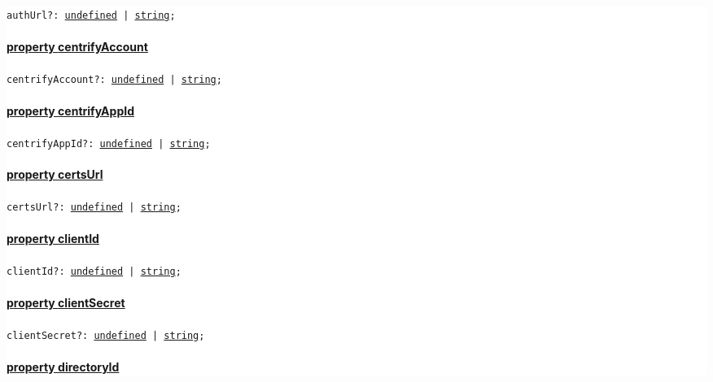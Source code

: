 <pre class="highlight"><code><span class='kd'></span>authUrl?: <span class='kd'><a href='https://developer.mozilla.org/en-US/docs/Web/JavaScript/Reference/Global_Objects/undefined'>undefined</a></span> | <span class='kd'><a href='https://developer.mozilla.org/en-US/docs/Web/JavaScript/Reference/Global_Objects/String'>string</a></span>;</code></pre>
<h4 class="pdoc-member-header" id="AccessIdentityProviderConfig-centrifyAccount">
<a class="pdoc-child-name" href="https://github.com/pulumi/pulumi-cloudflare/blob/d0433ab630ea2fd5bb88189c85e76d0b3c8a486a/sdk/nodejs/types/output.ts#L158">property <b>centrifyAccount</b></a>
</h4>

<pre class="highlight"><code><span class='kd'></span>centrifyAccount?: <span class='kd'><a href='https://developer.mozilla.org/en-US/docs/Web/JavaScript/Reference/Global_Objects/undefined'>undefined</a></span> | <span class='kd'><a href='https://developer.mozilla.org/en-US/docs/Web/JavaScript/Reference/Global_Objects/String'>string</a></span>;</code></pre>
<h4 class="pdoc-member-header" id="AccessIdentityProviderConfig-centrifyAppId">
<a class="pdoc-child-name" href="https://github.com/pulumi/pulumi-cloudflare/blob/d0433ab630ea2fd5bb88189c85e76d0b3c8a486a/sdk/nodejs/types/output.ts#L159">property <b>centrifyAppId</b></a>
</h4>

<pre class="highlight"><code><span class='kd'></span>centrifyAppId?: <span class='kd'><a href='https://developer.mozilla.org/en-US/docs/Web/JavaScript/Reference/Global_Objects/undefined'>undefined</a></span> | <span class='kd'><a href='https://developer.mozilla.org/en-US/docs/Web/JavaScript/Reference/Global_Objects/String'>string</a></span>;</code></pre>
<h4 class="pdoc-member-header" id="AccessIdentityProviderConfig-certsUrl">
<a class="pdoc-child-name" href="https://github.com/pulumi/pulumi-cloudflare/blob/d0433ab630ea2fd5bb88189c85e76d0b3c8a486a/sdk/nodejs/types/output.ts#L160">property <b>certsUrl</b></a>
</h4>

<pre class="highlight"><code><span class='kd'></span>certsUrl?: <span class='kd'><a href='https://developer.mozilla.org/en-US/docs/Web/JavaScript/Reference/Global_Objects/undefined'>undefined</a></span> | <span class='kd'><a href='https://developer.mozilla.org/en-US/docs/Web/JavaScript/Reference/Global_Objects/String'>string</a></span>;</code></pre>
<h4 class="pdoc-member-header" id="AccessIdentityProviderConfig-clientId">
<a class="pdoc-child-name" href="https://github.com/pulumi/pulumi-cloudflare/blob/d0433ab630ea2fd5bb88189c85e76d0b3c8a486a/sdk/nodejs/types/output.ts#L161">property <b>clientId</b></a>
</h4>

<pre class="highlight"><code><span class='kd'></span>clientId?: <span class='kd'><a href='https://developer.mozilla.org/en-US/docs/Web/JavaScript/Reference/Global_Objects/undefined'>undefined</a></span> | <span class='kd'><a href='https://developer.mozilla.org/en-US/docs/Web/JavaScript/Reference/Global_Objects/String'>string</a></span>;</code></pre>
<h4 class="pdoc-member-header" id="AccessIdentityProviderConfig-clientSecret">
<a class="pdoc-child-name" href="https://github.com/pulumi/pulumi-cloudflare/blob/d0433ab630ea2fd5bb88189c85e76d0b3c8a486a/sdk/nodejs/types/output.ts#L162">property <b>clientSecret</b></a>
</h4>

<pre class="highlight"><code><span class='kd'></span>clientSecret?: <span class='kd'><a href='https://developer.mozilla.org/en-US/docs/Web/JavaScript/Reference/Global_Objects/undefined'>undefined</a></span> | <span class='kd'><a href='https://developer.mozilla.org/en-US/docs/Web/JavaScript/Reference/Global_Objects/String'>string</a></span>;</code></pre>
<h4 class="pdoc-member-header" id="AccessIdentityProviderConfig-directoryId">
<a class="pdoc-child-name" href="https://github.com/pulumi/pulumi-cloudflare/blob/d0433ab630ea2fd5bb88189c85e76d0b3c8a486a/sdk/nodejs/types/output.ts#L163">property <b>directoryId</b></a>
</h4>

